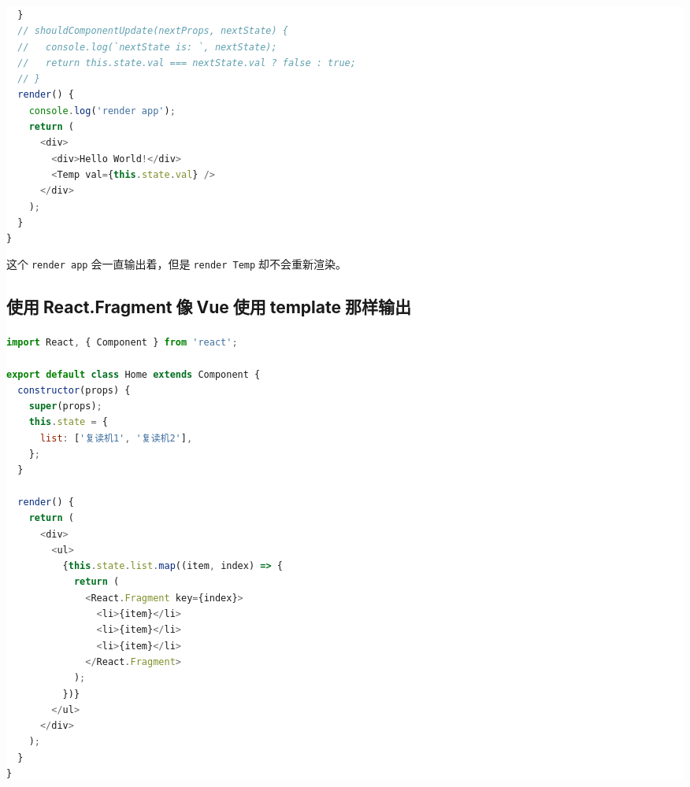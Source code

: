 ```js
  }
  // shouldComponentUpdate(nextProps, nextState) {
  //   console.log(`nextState is: `, nextState);
  //   return this.state.val === nextState.val ? false : true;
  // }
  render() {
    console.log('render app');
    return (
      <div>
        <div>Hello World!</div>
        <Temp val={this.state.val} />
      </div>
    );
  }
}
```

这个 `render app` 会一直输出着，但是 `render Temp` 却不会重新渲染。

## 使用 React.Fragment 像 Vue 使用 template 那样输出

```js
import React, { Component } from 'react';

export default class Home extends Component {
  constructor(props) {
    super(props);
    this.state = {
      list: ['复读机1', '复读机2'],
    };
  }

  render() {
    return (
      <div>
        <ul>
          {this.state.list.map((item, index) => {
            return (
              <React.Fragment key={index}>
                <li>{item}</li>
                <li>{item}</li>
                <li>{item}</li>
              </React.Fragment>
            );
          })}
        </ul>
      </div>
    );
  }
}
```
